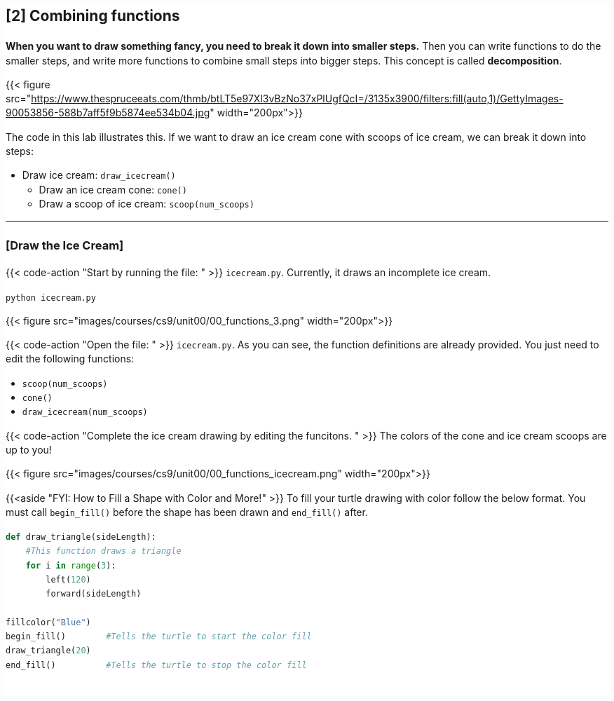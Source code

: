 ## [2] Combining functions

**When you want to draw something fancy, you need to break it down into smaller steps.** Then you can write functions to do the smaller steps, and write more functions to combine small steps into bigger steps. This concept is called **decomposition**.

{{< figure src="https://www.thespruceeats.com/thmb/btLT5e97Xl3vBzNo37xPlUgfQcI=/3135x3900/filters:fill(auto,1)/GettyImages-90053856-588b7aff5f9b5874ee534b04.jpg" width="200px">}}


The code in this lab illustrates this. If we want to draw an ice cream cone with scoops of ice cream, we can break it down into steps:

- Draw ice cream: `draw_icecream()`
    - Draw an ice cream cone: `cone()`
    - Draw a scoop of ice cream: `scoop(num_scoops)`

---

### [Draw the Ice Cream]

{{< code-action "Start by running the file: " >}} `icecream.py`. Currently, it draws an incomplete ice cream.
```shell
python icecream.py
```

{{< figure src="images/courses/cs9/unit00/00_functions_3.png" width="200px">}}


{{< code-action "Open the file: " >}} `icecream.py`. As you can see, the function definitions are already provided. You just need to edit the following functions:
- `scoop(num_scoops)`
- `cone()`
- `draw_icecream(num_scoops)`



{{< code-action "Complete the ice cream drawing by editing the funcitons. " >}} The colors of the cone and ice cream scoops are up to you!

{{< figure src="images/courses/cs9/unit00/00_functions_icecream.png" width="200px">}}


{{<aside "FYI: How to Fill a Shape with Color and More!" >}}
To fill your turtle drawing with color follow the below format. You must call `begin_fill()` before the shape has been drawn and `end_fill()` after.

```python
def draw_triangle(sideLength):
    #This function draws a triangle
    for i in range(3):
        left(120)
        forward(sideLength)

fillcolor("Blue")
begin_fill()        #Tells the turtle to start the color fill
draw_triangle(20)
end_fill()          #Tells the turtle to stop the color fill
```
<br>
